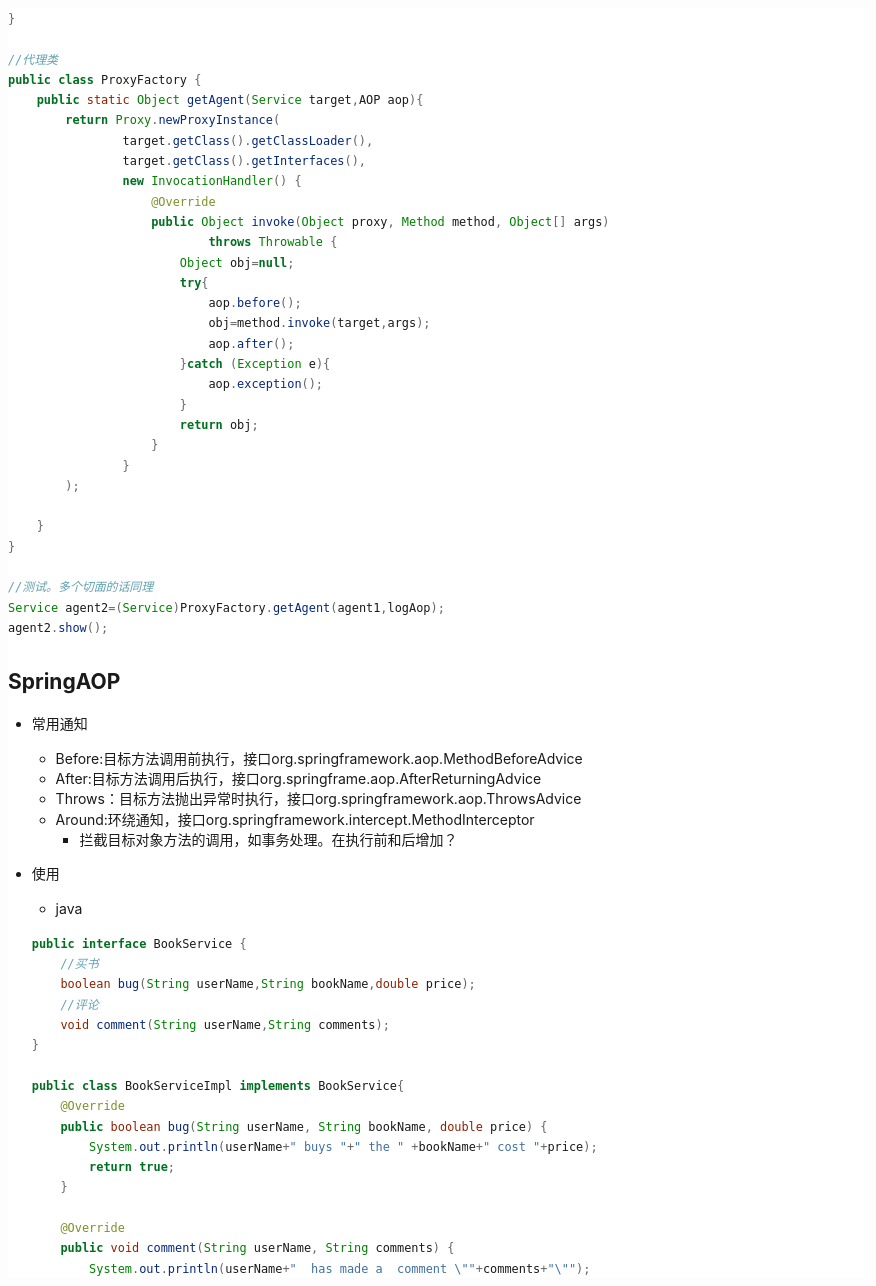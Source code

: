 ```java
}

//代理类
public class ProxyFactory {
    public static Object getAgent(Service target,AOP aop){
        return Proxy.newProxyInstance(
                target.getClass().getClassLoader(),
                target.getClass().getInterfaces(),
                new InvocationHandler() {
                    @Override
                    public Object invoke(Object proxy, Method method, Object[] args)
                            throws Throwable {
                        Object obj=null;
                        try{
                            aop.before();
                            obj=method.invoke(target,args);
                            aop.after();
                        }catch (Exception e){
                            aop.exception();
                        }
                        return obj;
                    }
                }
        );

    }
}

//测试。多个切面的话同理
Service agent2=(Service)ProxyFactory.getAgent(agent1,logAop);
agent2.show();
```

## SpringAOP

- 常用通知

  - Before:目标方法调用前执行，接口org.springframework.aop.MethodBeforeAdvice
  - After:目标方法调用后执行，接口org.springframe.aop.AfterReturningAdvice
  - Throws：目标方法抛出异常时执行，接口org.springframework.aop.ThrowsAdvice
  - Around:环绕通知，接口org.springframework.intercept.MethodInterceptor
    - 拦截目标对象方法的调用，如事务处理。在执行前和后增加？

- 使用

  - java

  ```java
  public interface BookService {
      //买书
      boolean bug(String userName,String bookName,double price);
      //评论
      void comment(String userName,String comments);
  }
  
  public class BookServiceImpl implements BookService{
      @Override
      public boolean bug(String userName, String bookName, double price) {
          System.out.println(userName+" buys "+" the " +bookName+" cost "+price);
          return true;
      }
  
      @Override
      public void comment(String userName, String comments) {
          System.out.println(userName+"  has made a  comment \""+comments+"\"");
  ```